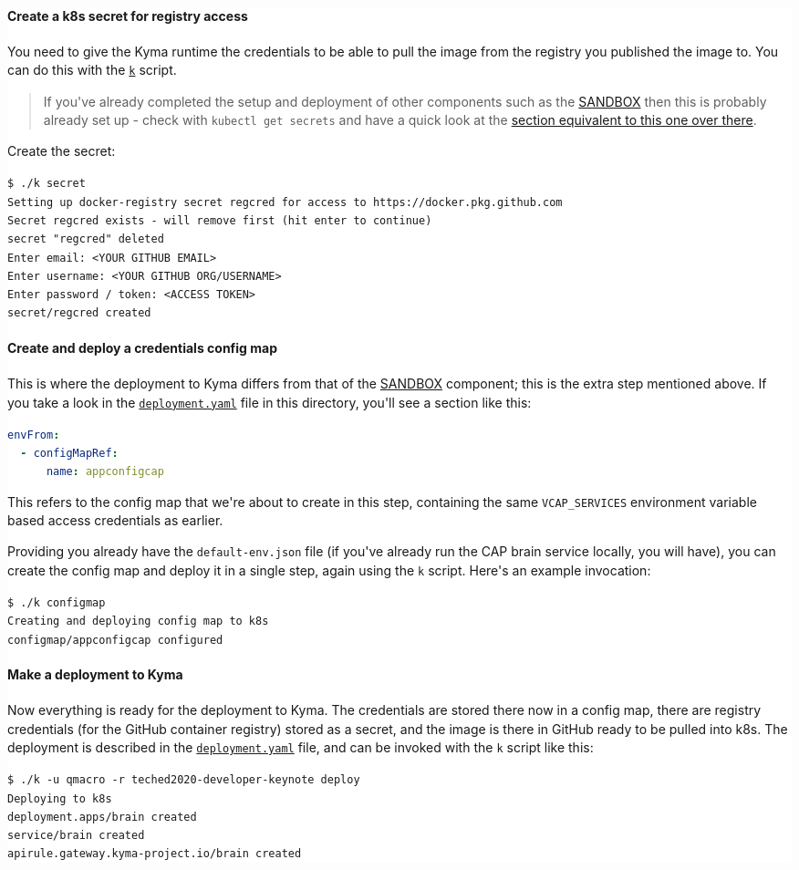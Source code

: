 #### Create a k8s secret for registry access

You need to give the Kyma runtime the credentials to be able to pull the image from the registry you published the image to. You can do this with the [`k`](k) script.

> If you've already completed the setup and deployment of other components such as the [SANDBOX](../../s4hana/sandbox) then this is probably already set up - check with `kubectl get secrets` and have a quick look at the [section equivalent to this one over there](s4hana/sandbox#create-a-k8s-secret-for-registry-access).

Create the secret:

```
$ ./k secret
Setting up docker-registry secret regcred for access to https://docker.pkg.github.com
Secret regcred exists - will remove first (hit enter to continue)
secret "regcred" deleted
Enter email: <YOUR GITHUB EMAIL>
Enter username: <YOUR GITHUB ORG/USERNAME>
Enter password / token: <ACCESS TOKEN>
secret/regcred created
```


#### Create and deploy a credentials config map

This is where the deployment to Kyma differs from that of the [SANDBOX](../../s4hana/sandbox) component; this is the extra step mentioned above. If you take a look in the [`deployment.yaml`](deployment.yaml) file in this directory, you'll see a section like this:

```yaml
envFrom:
  - configMapRef:
      name: appconfigcap
```

This refers to the config map that we're about to create in this step, containing the same `VCAP_SERVICES` environment variable based access credentials as earlier.

Providing you already have the `default-env.json` file (if you've already run the CAP brain service locally, you will have), you can create the config map and deploy it in a single step, again using the `k` script. Here's an example invocation:

```
$ ./k configmap
Creating and deploying config map to k8s
configmap/appconfigcap configured
```

#### Make a deployment to Kyma

Now everything is ready for the deployment to Kyma. The credentials are stored there now in a config map, there are registry credentials (for the GitHub container registry) stored as a secret, and the image is there in GitHub ready to be pulled into k8s. The deployment is described in the [`deployment.yaml`](deployment.yaml) file, and can be invoked with the `k` script like this:

```
$ ./k -u qmacro -r teched2020-developer-keynote deploy
Deploying to k8s
deployment.apps/brain created
service/brain created
apirule.gateway.kyma-project.io/brain created
```

